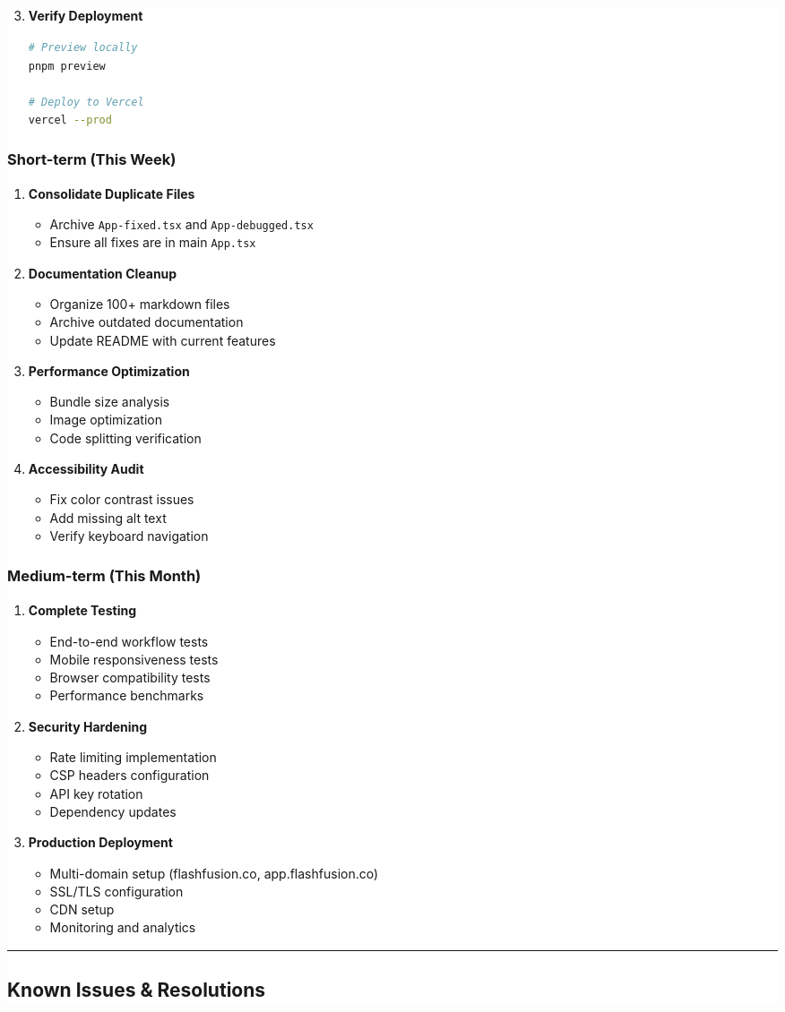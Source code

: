 3. **Verify Deployment**
   ```bash
   # Preview locally
   pnpm preview
   
   # Deploy to Vercel
   vercel --prod
   ```

### Short-term (This Week)

1. **Consolidate Duplicate Files**
   - Archive `App-fixed.tsx` and `App-debugged.tsx`
   - Ensure all fixes are in main `App.tsx`

2. **Documentation Cleanup**
   - Organize 100+ markdown files
   - Archive outdated documentation
   - Update README with current features

3. **Performance Optimization**
   - Bundle size analysis
   - Image optimization
   - Code splitting verification

4. **Accessibility Audit**
   - Fix color contrast issues
   - Add missing alt text
   - Verify keyboard navigation

### Medium-term (This Month)

1. **Complete Testing**
   - End-to-end workflow tests
   - Mobile responsiveness tests
   - Browser compatibility tests
   - Performance benchmarks

2. **Security Hardening**
   - Rate limiting implementation
   - CSP headers configuration
   - API key rotation
   - Dependency updates

3. **Production Deployment**
   - Multi-domain setup (flashfusion.co, app.flashfusion.co)
   - SSL/TLS configuration
   - CDN setup
   - Monitoring and analytics

---

## Known Issues & Resolutions
